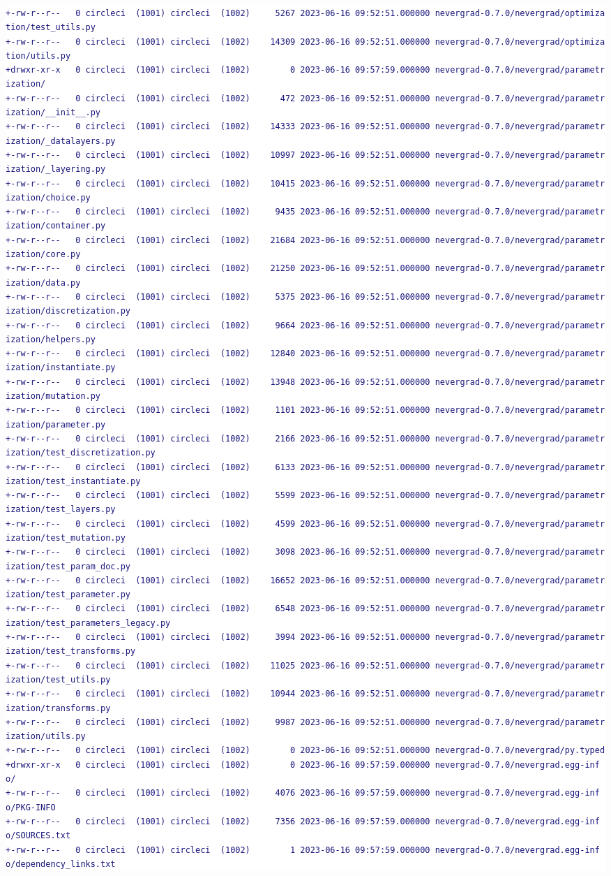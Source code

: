 ```diff
+-rw-r--r--   0 circleci  (1001) circleci  (1002)     5267 2023-06-16 09:52:51.000000 nevergrad-0.7.0/nevergrad/optimization/test_utils.py
+-rw-r--r--   0 circleci  (1001) circleci  (1002)    14309 2023-06-16 09:52:51.000000 nevergrad-0.7.0/nevergrad/optimization/utils.py
+drwxr-xr-x   0 circleci  (1001) circleci  (1002)        0 2023-06-16 09:57:59.000000 nevergrad-0.7.0/nevergrad/parametrization/
+-rw-r--r--   0 circleci  (1001) circleci  (1002)      472 2023-06-16 09:52:51.000000 nevergrad-0.7.0/nevergrad/parametrization/__init__.py
+-rw-r--r--   0 circleci  (1001) circleci  (1002)    14333 2023-06-16 09:52:51.000000 nevergrad-0.7.0/nevergrad/parametrization/_datalayers.py
+-rw-r--r--   0 circleci  (1001) circleci  (1002)    10997 2023-06-16 09:52:51.000000 nevergrad-0.7.0/nevergrad/parametrization/_layering.py
+-rw-r--r--   0 circleci  (1001) circleci  (1002)    10415 2023-06-16 09:52:51.000000 nevergrad-0.7.0/nevergrad/parametrization/choice.py
+-rw-r--r--   0 circleci  (1001) circleci  (1002)     9435 2023-06-16 09:52:51.000000 nevergrad-0.7.0/nevergrad/parametrization/container.py
+-rw-r--r--   0 circleci  (1001) circleci  (1002)    21684 2023-06-16 09:52:51.000000 nevergrad-0.7.0/nevergrad/parametrization/core.py
+-rw-r--r--   0 circleci  (1001) circleci  (1002)    21250 2023-06-16 09:52:51.000000 nevergrad-0.7.0/nevergrad/parametrization/data.py
+-rw-r--r--   0 circleci  (1001) circleci  (1002)     5375 2023-06-16 09:52:51.000000 nevergrad-0.7.0/nevergrad/parametrization/discretization.py
+-rw-r--r--   0 circleci  (1001) circleci  (1002)     9664 2023-06-16 09:52:51.000000 nevergrad-0.7.0/nevergrad/parametrization/helpers.py
+-rw-r--r--   0 circleci  (1001) circleci  (1002)    12840 2023-06-16 09:52:51.000000 nevergrad-0.7.0/nevergrad/parametrization/instantiate.py
+-rw-r--r--   0 circleci  (1001) circleci  (1002)    13948 2023-06-16 09:52:51.000000 nevergrad-0.7.0/nevergrad/parametrization/mutation.py
+-rw-r--r--   0 circleci  (1001) circleci  (1002)     1101 2023-06-16 09:52:51.000000 nevergrad-0.7.0/nevergrad/parametrization/parameter.py
+-rw-r--r--   0 circleci  (1001) circleci  (1002)     2166 2023-06-16 09:52:51.000000 nevergrad-0.7.0/nevergrad/parametrization/test_discretization.py
+-rw-r--r--   0 circleci  (1001) circleci  (1002)     6133 2023-06-16 09:52:51.000000 nevergrad-0.7.0/nevergrad/parametrization/test_instantiate.py
+-rw-r--r--   0 circleci  (1001) circleci  (1002)     5599 2023-06-16 09:52:51.000000 nevergrad-0.7.0/nevergrad/parametrization/test_layers.py
+-rw-r--r--   0 circleci  (1001) circleci  (1002)     4599 2023-06-16 09:52:51.000000 nevergrad-0.7.0/nevergrad/parametrization/test_mutation.py
+-rw-r--r--   0 circleci  (1001) circleci  (1002)     3098 2023-06-16 09:52:51.000000 nevergrad-0.7.0/nevergrad/parametrization/test_param_doc.py
+-rw-r--r--   0 circleci  (1001) circleci  (1002)    16652 2023-06-16 09:52:51.000000 nevergrad-0.7.0/nevergrad/parametrization/test_parameter.py
+-rw-r--r--   0 circleci  (1001) circleci  (1002)     6548 2023-06-16 09:52:51.000000 nevergrad-0.7.0/nevergrad/parametrization/test_parameters_legacy.py
+-rw-r--r--   0 circleci  (1001) circleci  (1002)     3994 2023-06-16 09:52:51.000000 nevergrad-0.7.0/nevergrad/parametrization/test_transforms.py
+-rw-r--r--   0 circleci  (1001) circleci  (1002)    11025 2023-06-16 09:52:51.000000 nevergrad-0.7.0/nevergrad/parametrization/test_utils.py
+-rw-r--r--   0 circleci  (1001) circleci  (1002)    10944 2023-06-16 09:52:51.000000 nevergrad-0.7.0/nevergrad/parametrization/transforms.py
+-rw-r--r--   0 circleci  (1001) circleci  (1002)     9987 2023-06-16 09:52:51.000000 nevergrad-0.7.0/nevergrad/parametrization/utils.py
+-rw-r--r--   0 circleci  (1001) circleci  (1002)        0 2023-06-16 09:52:51.000000 nevergrad-0.7.0/nevergrad/py.typed
+drwxr-xr-x   0 circleci  (1001) circleci  (1002)        0 2023-06-16 09:57:59.000000 nevergrad-0.7.0/nevergrad.egg-info/
+-rw-r--r--   0 circleci  (1001) circleci  (1002)     4076 2023-06-16 09:57:59.000000 nevergrad-0.7.0/nevergrad.egg-info/PKG-INFO
+-rw-r--r--   0 circleci  (1001) circleci  (1002)     7356 2023-06-16 09:57:59.000000 nevergrad-0.7.0/nevergrad.egg-info/SOURCES.txt
+-rw-r--r--   0 circleci  (1001) circleci  (1002)        1 2023-06-16 09:57:59.000000 nevergrad-0.7.0/nevergrad.egg-info/dependency_links.txt
```